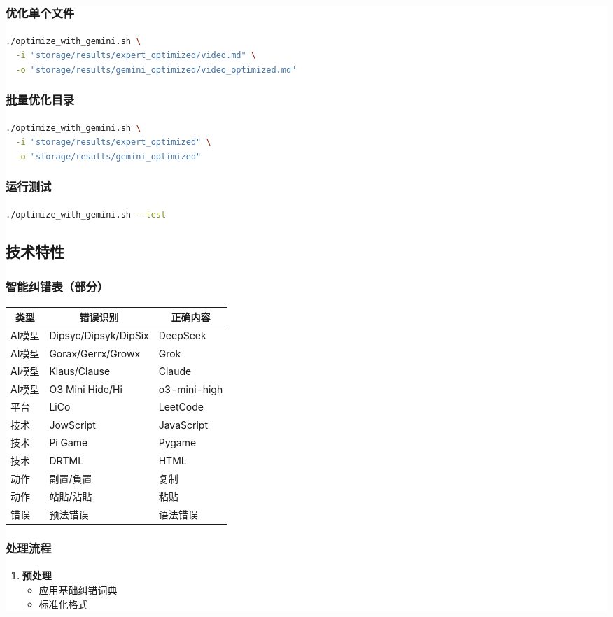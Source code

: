 ### 优化单个文件

```bash
./optimize_with_gemini.sh \
  -i "storage/results/expert_optimized/video.md" \
  -o "storage/results/gemini_optimized/video_optimized.md"
```

### 批量优化目录

```bash
./optimize_with_gemini.sh \
  -i "storage/results/expert_optimized" \
  -o "storage/results/gemini_optimized"
```

### 运行测试

```bash
./optimize_with_gemini.sh --test
```

## 技术特性

### 智能纠错表（部分）

| 类型 | 错误识别 | 正确内容 |
|------|---------|---------|
| AI模型 | Dipsyc/Dipsyk/DipSix | DeepSeek |
| AI模型 | Gorax/Gerrx/Growx | Grok |
| AI模型 | Klaus/Clause | Claude |
| AI模型 | O3 Mini Hide/Hi | o3-mini-high |
| 平台 | LiCo | LeetCode |
| 技术 | JowScript | JavaScript |
| 技术 | Pi Game | Pygame |
| 技术 | DRTML | HTML |
| 动作 | 副置/負置 | 复制 |
| 动作 | 站貼/沾貼 | 粘贴 |
| 错误 | 预法错误 | 语法错误 |

### 处理流程

1. **预处理**
   - 应用基础纠错词典
   - 标准化格式
